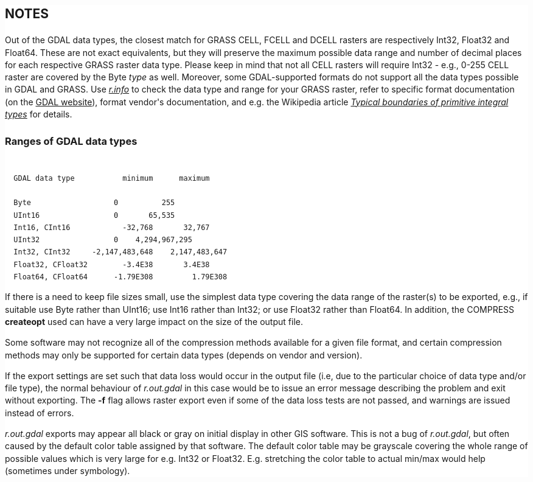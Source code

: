 ## NOTES

Out of the GDAL data types, the closest match for GRASS CELL, FCELL and
DCELL rasters are respectively Int32, Float32 and Float64. These are not
exact equivalents, but they will preserve the maximum possible data range
and number of decimal places for each respective GRASS raster data type.
Please keep in mind that not all CELL rasters will require Int32 - e.g.,
0-255 CELL raster are covered by the Byte *type* as well.
Moreover, some GDAL-supported formats do not support all the data types
possible in GDAL and GRASS. Use *[r.info](r.info.html)* to
check the data type and range for your GRASS raster, refer to specific
format documentation (on the [GDAL website](https://gdal.org/)),
format vendor's documentation, and e.g. the Wikipedia article
*[Typical boundaries of primitive integral types](https://en.wikipedia.org/wiki/C_syntax#Typical_boundaries_of_primitive_integral_types)*
for details.

### Ranges of GDAL data types

```

  GDAL data type	       minimum  	maximum

  Byte  			     0  	    255
  UInt16			     0  	 65,535
  Int16, CInt16 	       -32,768  	 32,767
  UInt32			     0    4,294,967,295
  Int32, CInt32 	-2,147,483,648    2,147,483,647
  Float32, CFloat32	       -3.4E38  	 3.4E38
  Float64, CFloat64	     -1.79E308         1.79E308

```

If there is a need to keep file sizes small, use the simplest data type
covering the data range of the raster(s) to be exported, e.g., if suitable
use Byte rather than UInt16; use Int16 rather than Int32; or use Float32
rather than Float64. In addition, the COMPRESS **createopt** used can
have a very large impact on the size of the output file.

Some software may not recognize all of the compression methods
available for a given file format, and certain compression methods may
only be supported for certain data types (depends on vendor and version).

If the export settings are set such that data loss would occur in the output
file (i.e, due to the particular choice of data type and/or file type), the
normal behaviour of *r.out.gdal* in this case would be to issue an error
message describing the problem and exit without exporting. The **-f** flag
allows raster export even if some of the data loss tests are not passed, and
warnings are issued instead of errors.

*r.out.gdal* exports may appear all black or gray on initial
display in other GIS software. This is not a bug of *r.out.gdal*,
but often caused by the default color table assigned by that software.
The default color table may be grayscale covering the whole range of
possible values which is very large for e.g. Int32 or Float32. E.g.
stretching the color table to actual min/max would help (sometimes under
symbology).
